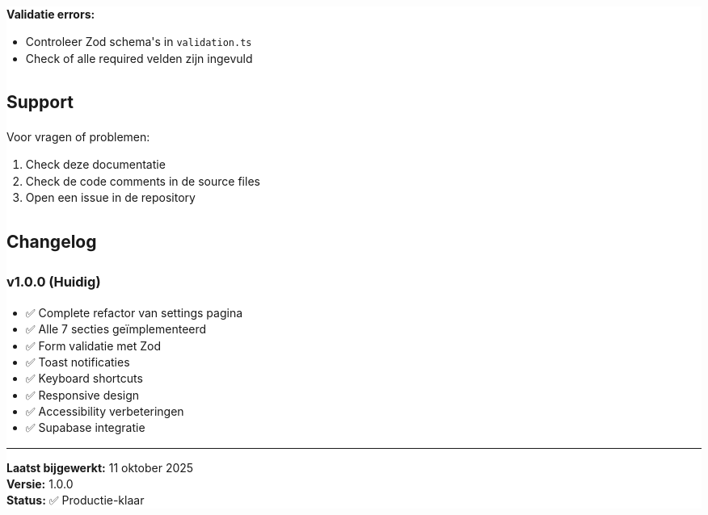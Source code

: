 **Validatie errors:**
- Controleer Zod schema's in `validation.ts`
- Check of alle required velden zijn ingevuld

## Support

Voor vragen of problemen:
1. Check deze documentatie
2. Check de code comments in de source files
3. Open een issue in de repository

## Changelog

### v1.0.0 (Huidig)
- ✅ Complete refactor van settings pagina
- ✅ Alle 7 secties geïmplementeerd
- ✅ Form validatie met Zod
- ✅ Toast notificaties
- ✅ Keyboard shortcuts
- ✅ Responsive design
- ✅ Accessibility verbeteringen
- ✅ Supabase integratie

---

**Laatst bijgewerkt:** 11 oktober 2025  
**Versie:** 1.0.0  
**Status:** ✅ Productie-klaar

